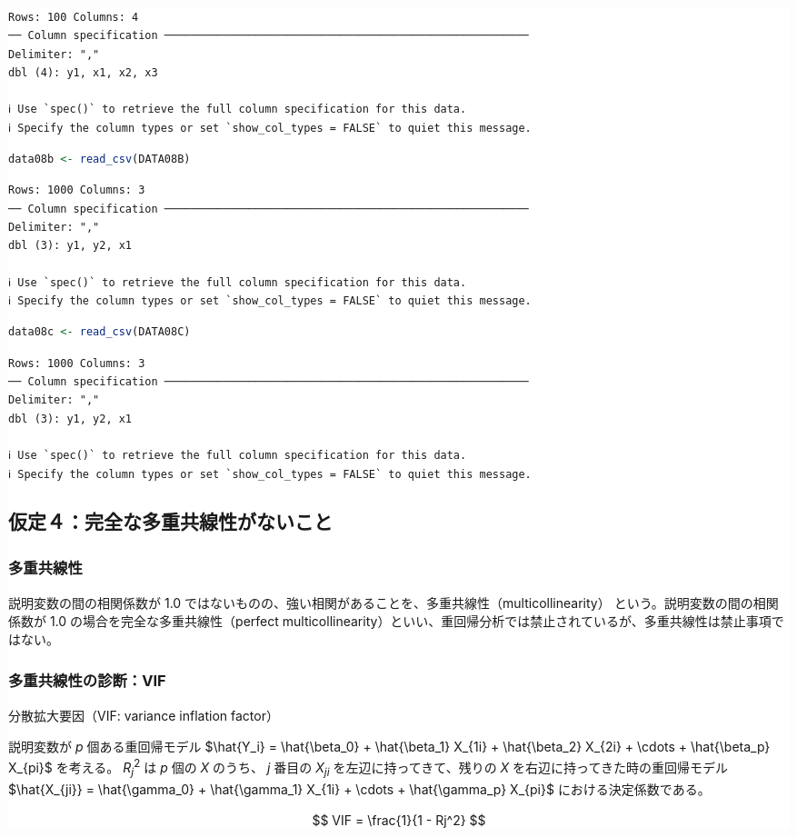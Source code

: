     Rows: 100 Columns: 4
    ── Column specification ────────────────────────────────────────────────────────
    Delimiter: ","
    dbl (4): y1, x1, x2, x3

    ℹ Use `spec()` to retrieve the full column specification for this data.
    ℹ Specify the column types or set `show_col_types = FALSE` to quiet this message.

``` r
data08b <- read_csv(DATA08B)
```

    Rows: 1000 Columns: 3
    ── Column specification ────────────────────────────────────────────────────────
    Delimiter: ","
    dbl (3): y1, y2, x1

    ℹ Use `spec()` to retrieve the full column specification for this data.
    ℹ Specify the column types or set `show_col_types = FALSE` to quiet this message.

``` r
data08c <- read_csv(DATA08C)
```

    Rows: 1000 Columns: 3
    ── Column specification ────────────────────────────────────────────────────────
    Delimiter: ","
    dbl (3): y1, y2, x1

    ℹ Use `spec()` to retrieve the full column specification for this data.
    ℹ Specify the column types or set `show_col_types = FALSE` to quiet this message.

## 仮定４：完全な多重共線性がないこと

### 多重共線性

説明変数の間の相関係数が 1.0
ではないものの、強い相関があることを、多重共線性（multicollinearity）
という。説明変数の間の相関係数が 1.0 の場合を完全な多重共線性（perfect
multicollinearity）といい、重回帰分析では禁止されているが、多重共線性は禁止事項ではない。

### 多重共線性の診断：VIF

分散拡大要因（VIF: variance inflation factor）

説明変数が $p$ 個ある重回帰モデル
$\hat{Y_i} = \hat{\beta_0} + \hat{\beta_1} X_{1i} + \hat{\beta_2} X_{2i} + \cdots + \hat{\beta_p} X_{pi}$
を考える。 $R_j^2$ は $p$ 個の $X$ のうち、 $j$ 番目の $X_{ji}$
を左辺に持ってきて、残りの $X$ を右辺に持ってきた時の重回帰モデル
$\hat{X_{ji}} = \hat{\gamma_0} + \hat{\gamma_1} X_{1i} + \cdots + \hat{\gamma_p} X_{pi}$
における決定係数である。

$$
VIF = \frac{1}{1 - Rj^2}
$$
